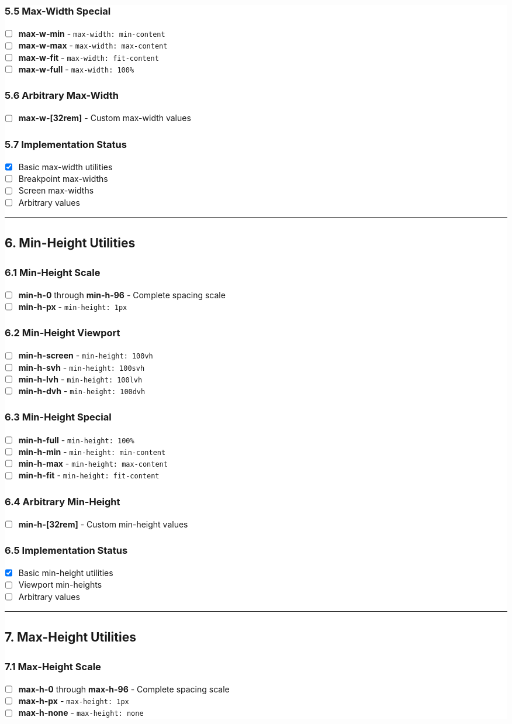 ### 5.5 Max-Width Special
- [ ] **max-w-min** - `max-width: min-content`
- [ ] **max-w-max** - `max-width: max-content`
- [ ] **max-w-fit** - `max-width: fit-content`
- [ ] **max-w-full** - `max-width: 100%`

### 5.6 Arbitrary Max-Width
- [ ] **max-w-[32rem]** - Custom max-width values

### 5.7 Implementation Status
- [x] Basic max-width utilities
- [ ] Breakpoint max-widths
- [ ] Screen max-widths
- [ ] Arbitrary values

---

## 6. Min-Height Utilities

### 6.1 Min-Height Scale
- [ ] **min-h-0** through **min-h-96** - Complete spacing scale
- [ ] **min-h-px** - `min-height: 1px`

### 6.2 Min-Height Viewport
- [ ] **min-h-screen** - `min-height: 100vh`
- [ ] **min-h-svh** - `min-height: 100svh`
- [ ] **min-h-lvh** - `min-height: 100lvh`
- [ ] **min-h-dvh** - `min-height: 100dvh`

### 6.3 Min-Height Special
- [ ] **min-h-full** - `min-height: 100%`
- [ ] **min-h-min** - `min-height: min-content`
- [ ] **min-h-max** - `min-height: max-content`
- [ ] **min-h-fit** - `min-height: fit-content`

### 6.4 Arbitrary Min-Height
- [ ] **min-h-[32rem]** - Custom min-height values

### 6.5 Implementation Status
- [x] Basic min-height utilities
- [ ] Viewport min-heights
- [ ] Arbitrary values

---

## 7. Max-Height Utilities

### 7.1 Max-Height Scale
- [ ] **max-h-0** through **max-h-96** - Complete spacing scale
- [ ] **max-h-px** - `max-height: 1px`
- [ ] **max-h-none** - `max-height: none`
